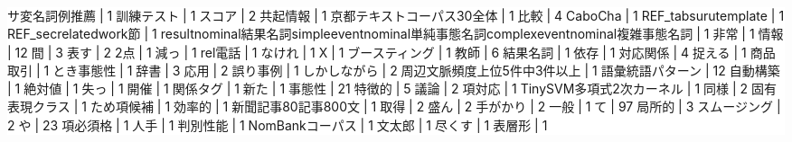 サ変名詞例推薦 | 1
訓練テスト | 1
スコア | 2
共起情報 | 1
京都テキストコーパス30全体 | 1
比較 | 4
CaboCha | 1
REF_tabsurutemplate | 1
REF_secrelatedwork節 | 1
resultnominal結果名詞simpleeventnominal単純事態名詞complexeventnominal複雑事態名詞 | 1
非常 | 1
情報 | 12
間 | 3
表す | 2
2点 | 1
減っ | 1
rel電話 | 1
なけれ | 1
X | 1
ブースティング | 1
教師 | 6
結果名詞 | 1
依存 | 1
対応関係 | 4
捉える | 1
商品取引 | 1
とき事態性 | 1
辞書 | 3
応用 | 2
誤り事例 | 1
しかしながら | 2
周辺文脈頻度上位5件中3件以上 | 1
語彙統語パターン | 12
自動構築 | 1
絶対値 | 1
失っ | 1
開催 | 1
関係タグ | 1
新た | 1
事態性 | 21
特徴的 | 5
議論 | 2
項対応 | 1
TinySVM多項式2次カーネル | 1
同様 | 2
固有表現クラス | 1
ため項候補 | 1
効率的 | 1
新聞記事80記事800文 | 1
取得 | 2
盛ん | 2
手がかり | 2
一般 | 1
て | 97
局所的 | 3
スムージング | 2
や | 23
項必須格 | 1
人手 | 1
判別性能 | 1
NomBankコーパス | 1
文太郎 | 1
尽くす | 1
表層形 | 1